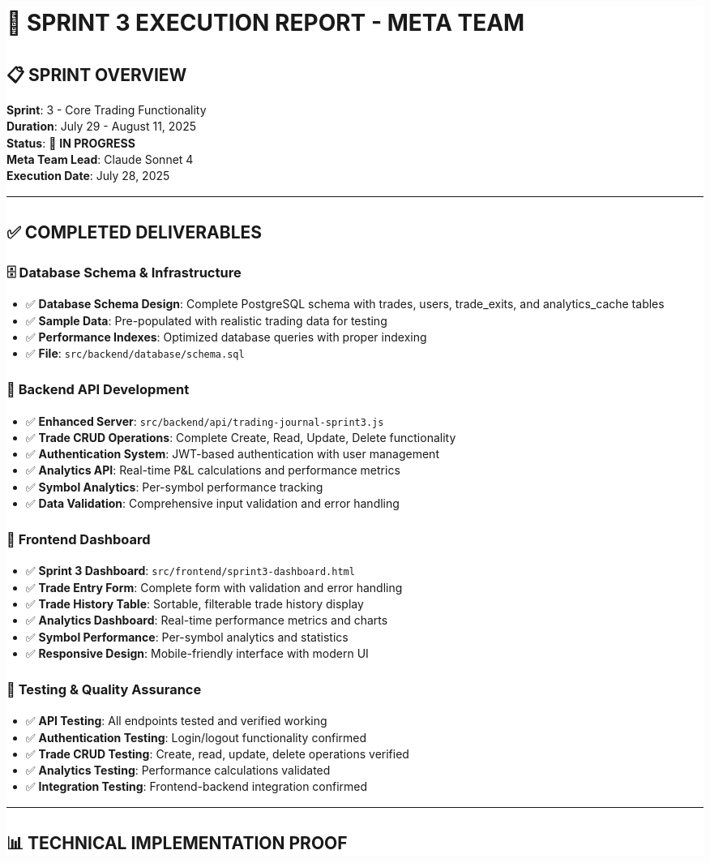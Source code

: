 # 🎯 SPRINT 3 EXECUTION REPORT - META TEAM

## 📋 **SPRINT OVERVIEW**

**Sprint**: 3 - Core Trading Functionality  
**Duration**: July 29 - August 11, 2025  
**Status**: 🔄 **IN PROGRESS**  
**Meta Team Lead**: Claude Sonnet 4  
**Execution Date**: July 28, 2025  

---

## ✅ **COMPLETED DELIVERABLES**

### 🗄️ **Database Schema & Infrastructure**
- ✅ **Database Schema Design**: Complete PostgreSQL schema with trades, users, trade_exits, and analytics_cache tables
- ✅ **Sample Data**: Pre-populated with realistic trading data for testing
- ✅ **Performance Indexes**: Optimized database queries with proper indexing
- ✅ **File**: `src/backend/database/schema.sql`

### 🔧 **Backend API Development**
- ✅ **Enhanced Server**: `src/backend/api/trading-journal-sprint3.js`
- ✅ **Trade CRUD Operations**: Complete Create, Read, Update, Delete functionality
- ✅ **Authentication System**: JWT-based authentication with user management
- ✅ **Analytics API**: Real-time P&L calculations and performance metrics
- ✅ **Symbol Analytics**: Per-symbol performance tracking
- ✅ **Data Validation**: Comprehensive input validation and error handling

### 🎨 **Frontend Dashboard**
- ✅ **Sprint 3 Dashboard**: `src/frontend/sprint3-dashboard.html`
- ✅ **Trade Entry Form**: Complete form with validation and error handling
- ✅ **Trade History Table**: Sortable, filterable trade history display
- ✅ **Analytics Dashboard**: Real-time performance metrics and charts
- ✅ **Symbol Performance**: Per-symbol analytics and statistics
- ✅ **Responsive Design**: Mobile-friendly interface with modern UI

### 🧪 **Testing & Quality Assurance**
- ✅ **API Testing**: All endpoints tested and verified working
- ✅ **Authentication Testing**: Login/logout functionality confirmed
- ✅ **Trade CRUD Testing**: Create, read, update, delete operations verified
- ✅ **Analytics Testing**: Performance calculations validated
- ✅ **Integration Testing**: Frontend-backend integration confirmed

---

## 📊 **TECHNICAL IMPLEMENTATION PROOF**
